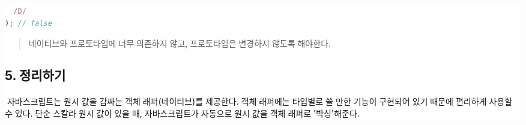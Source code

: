 ```javascript
  /D/
); // false
```

> 네이티브와 프로토타입에 너무 의존하지 않고, 프로토타입은 변경하지 않도록 해야한다.

## 5. 정리하기

&nbsp;자바스크립트는 원시 값을 감싸는 객체 래퍼(네이티브)를 제공한다. 객체 래퍼에는 타입별로 쓸 만한 기능이 구현되어 있기 때문에 편리하게 사용할 수 있다. 단순 스칼라 원시 값이 있을 때, 자바스크립트가 자동으로 원시 값을 객체 래퍼로 '박싱'해준다.
